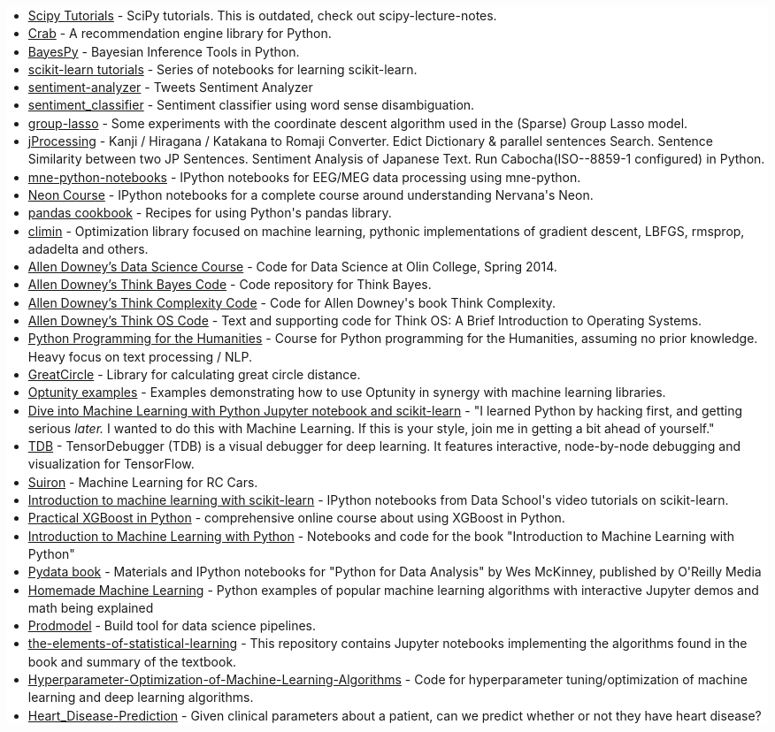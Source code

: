 * [Scipy Tutorials](https://github.com/Wavelets/scipy-tutorials) - SciPy tutorials. This is outdated, check out scipy-lecture-notes.
* [Crab](https://github.com/marcelcaraciolo/crab) - A recommendation engine library for Python.
* [BayesPy](https://github.com/maxsklar/BayesPy) - Bayesian Inference Tools in Python.
* [scikit-learn tutorials](https://github.com/GaelVaroquaux/scikit-learn-tutorial) - Series of notebooks for learning scikit-learn.
* [sentiment-analyzer](https://github.com/madhusudancs/sentiment-analyzer) - Tweets Sentiment Analyzer
* [sentiment_classifier](https://github.com/kevincobain2000/sentiment_classifier) - Sentiment classifier using word sense disambiguation.
* [group-lasso](https://github.com/fabianp/group_lasso) - Some experiments with the coordinate descent algorithm used in the (Sparse) Group Lasso model.
* [jProcessing](https://github.com/kevincobain2000/jProcessing) - Kanji / Hiragana / Katakana to Romaji Converter. Edict Dictionary & parallel sentences Search. Sentence Similarity between two JP Sentences. Sentiment Analysis of Japanese Text. Run Cabocha(ISO--8859-1 configured) in Python.
* [mne-python-notebooks](https://github.com/mne-tools/mne-python-notebooks) - IPython notebooks for EEG/MEG data processing using mne-python.
* [Neon Course](https://github.com/NervanaSystems/neon_course) - IPython notebooks for a complete course around understanding Nervana's Neon.
* [pandas cookbook](https://github.com/jvns/pandas-cookbook) - Recipes for using Python's pandas library.
* [climin](https://github.com/BRML/climin) - Optimization library focused on machine learning, pythonic implementations of gradient descent, LBFGS, rmsprop, adadelta and others.
* [Allen Downey’s Data Science Course](https://github.com/AllenDowney/DataScience) - Code for Data Science at Olin College, Spring 2014.
* [Allen Downey’s Think Bayes Code](https://github.com/AllenDowney/ThinkBayes) - Code repository for Think Bayes.
* [Allen Downey’s Think Complexity Code](https://github.com/AllenDowney/ThinkComplexity) - Code for Allen Downey's book Think Complexity.
* [Allen Downey’s Think OS Code](https://github.com/AllenDowney/ThinkOS) - Text and supporting code for Think OS: A Brief Introduction to Operating Systems.
* [Python Programming for the Humanities](https://www.karsdorp.io/python-course/) - Course for Python programming for the Humanities, assuming no prior knowledge. Heavy focus on text processing / NLP.
* [GreatCircle](https://github.com/mwgg/GreatCircle) - Library for calculating great circle distance.
* [Optunity examples](http://optunity.readthedocs.io/en/latest/notebooks/index.html) - Examples demonstrating how to use Optunity in synergy with machine learning libraries.
* [Dive into Machine Learning  with Python Jupyter notebook and scikit-learn](https://github.com/hangtwenty/dive-into-machine-learning) - "I learned Python by hacking first, and getting serious *later.* I wanted to do this with Machine Learning. If this is your style, join me in getting a bit ahead of yourself."
* [TDB](https://github.com/ericjang/tdb) - TensorDebugger (TDB) is a visual debugger for deep learning. It features interactive, node-by-node debugging and visualization for TensorFlow.
* [Suiron](https://github.com/kendricktan/suiron/) - Machine Learning for RC Cars.
* [Introduction to machine learning with scikit-learn](https://github.com/justmarkham/scikit-learn-videos) - IPython notebooks from Data School's video tutorials on scikit-learn.
* [Practical XGBoost in Python](https://parrotprediction.teachable.com/p/practical-xgboost-in-python) - comprehensive online course about using XGBoost in Python.
* [Introduction to Machine Learning with Python](https://github.com/amueller/introduction_to_ml_with_python) - Notebooks and code for the book "Introduction to Machine Learning with Python"
* [Pydata book](https://github.com/wesm/pydata-book) - Materials and IPython notebooks for "Python for Data Analysis" by Wes McKinney, published by O'Reilly Media
* [Homemade Machine Learning](https://github.com/trekhleb/homemade-machine-learning) - Python examples of popular machine learning algorithms with interactive Jupyter demos and math being explained
* [Prodmodel](https://github.com/prodmodel/prodmodel) - Build tool for data science pipelines.
* [the-elements-of-statistical-learning](https://github.com/maitbayev/the-elements-of-statistical-learning) - This repository contains Jupyter notebooks implementing the algorithms found in the book and summary of the textbook.
* [Hyperparameter-Optimization-of-Machine-Learning-Algorithms](https://github.com/LiYangHart/Hyperparameter-Optimization-of-Machine-Learning-Algorithms) - Code for hyperparameter tuning/optimization of machine learning and deep learning algorithms.
* [Heart_Disease-Prediction](https://github.com/ShivamChoudhary17/Heart_Disease) - Given clinical parameters about a patient, can we predict whether or not they have heart disease?